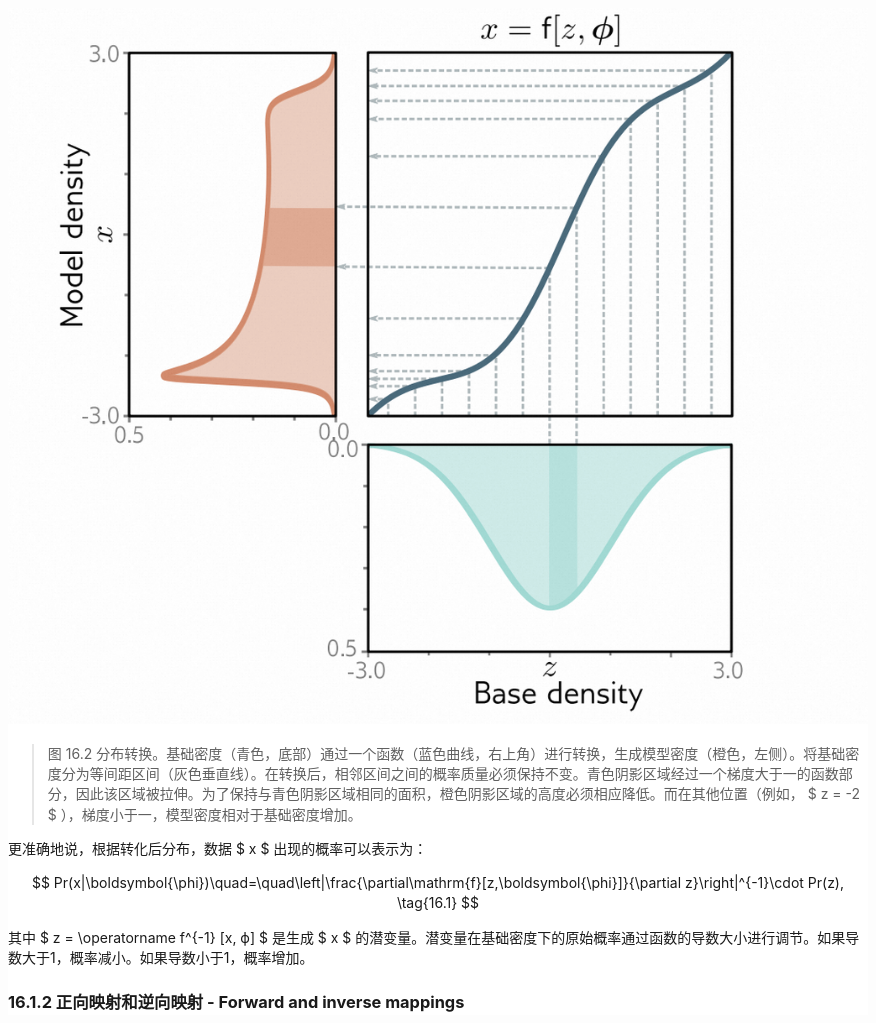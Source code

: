 ![Alt text](../img/image-16.2.png)
> 图 16.2 分布转换。基础密度（青色，底部）通过一个函数（蓝色曲线，右上角）进行转换，生成模型密度（橙色，左侧）。将基础密度分为等间距区间（灰色垂直线）。在转换后，相邻区间之间的概率质量必须保持不变。青色阴影区域经过一个梯度大于一的函数部分，因此该区域被拉伸。为了保持与青色阴影区域相同的面积，橙色阴影区域的高度必须相应降低。而在其他位置（例如， $ z = -2 $ ），梯度小于一，模型密度相对于基础密度增加。

更准确地说，根据转化后分布，数据 $ x $ 出现的概率可以表示为：

$$
Pr(x|\boldsymbol{\phi})\quad=\quad\left|\frac{\partial\mathrm{f}[z,\boldsymbol{\phi}]}{\partial z}\right|^{-1}\cdot Pr(z),
\tag{16.1}
$$

其中 $ z = \operatorname f^{-1} [x, ϕ] $ 是生成 $ x $ 的潜变量。潜变量在基础密度下的原始概率通过函数的导数大小进行调节。如果导数大于1，概率减小。如果导数小于1，概率增加。

### 16.1.2 正向映射和逆向映射 - Forward and inverse mappings
